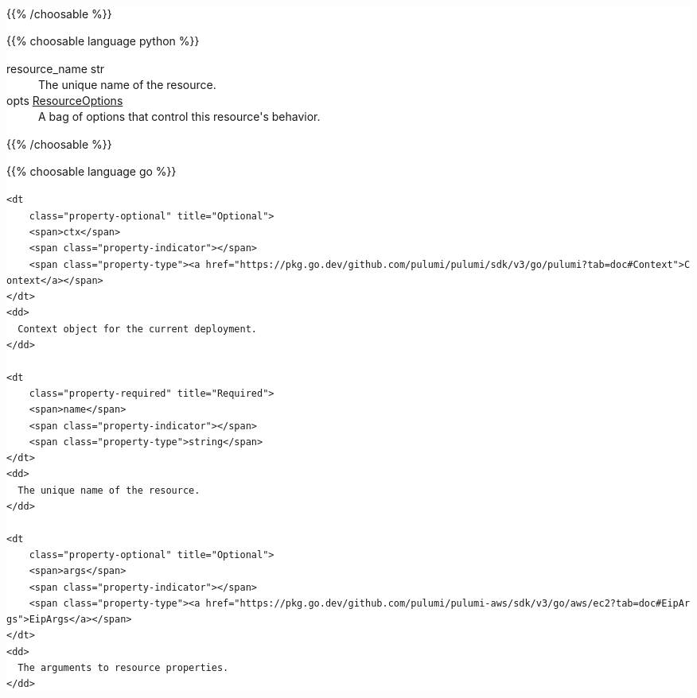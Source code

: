 
</dl>

{{% /choosable %}}

{{% choosable language python %}}

<dl class="resources-properties">
    <dt class="property-required" title="Required">
        <span>resource_name</span>
        <span class="property-indicator"></span>
        <span class="property-type">str</span>
    </dt>
    <dd>The unique name of the resource.</dd>
    <dt class="property-optional" title="Optional">
        <span>opts</span>
        <span class="property-indicator"></span>
        <span class="property-type">
            <a href="/docs/reference/pkg/python/pulumi/#pulumi.ResourceOptions">ResourceOptions</a>
        </span>
    </dt>
    <dd>A bag of options that control this resource's behavior.</dd>
</dl>
{{% /choosable %}}

{{% choosable language go %}}

<dl class="resources-properties">
  
    <dt
        class="property-optional" title="Optional">
        <span>ctx</span>
        <span class="property-indicator"></span>
        <span class="property-type"><a href="https://pkg.go.dev/github.com/pulumi/pulumi/sdk/v3/go/pulumi?tab=doc#Context">Context</a></span>
    </dt>
    <dd>
      Context object for the current deployment.
    </dd>
  
    <dt
        class="property-required" title="Required">
        <span>name</span>
        <span class="property-indicator"></span>
        <span class="property-type">string</span>
    </dt>
    <dd>
      The unique name of the resource.
    </dd>
  
    <dt
        class="property-optional" title="Optional">
        <span>args</span>
        <span class="property-indicator"></span>
        <span class="property-type"><a href="https://pkg.go.dev/github.com/pulumi/pulumi-aws/sdk/v3/go/aws/ec2?tab=doc#EipArgs">EipArgs</a></span>
    </dt>
    <dd>
      The arguments to resource properties.
    </dd>
  